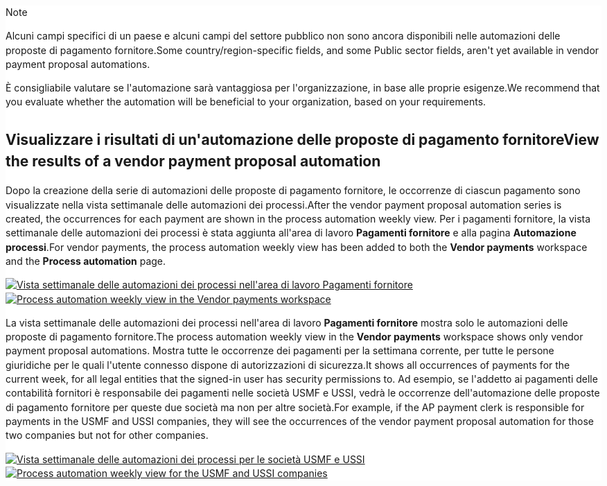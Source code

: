 > [!NOTE]
> <span data-ttu-id="2ec5d-181">Alcuni campi specifici di un paese e alcuni campi del settore pubblico non sono ancora disponibili nelle automazioni delle proposte di pagamento fornitore.</span><span class="sxs-lookup"><span data-stu-id="2ec5d-181">Some country/region-specific fields, and some Public sector fields, aren't yet available in vendor payment proposal automations.</span></span>

<span data-ttu-id="2ec5d-182">È consigliabile valutare se l'automazione sarà vantaggiosa per l'organizzazione, in base alle proprie esigenze.</span><span class="sxs-lookup"><span data-stu-id="2ec5d-182">We recommend that you evaluate whether the automation will be beneficial to your organization, based on your requirements.</span></span>

## <a name="view-the-results-of-a-vendor-payment-proposal-automation"></a><span data-ttu-id="2ec5d-183">Visualizzare i risultati di un'automazione delle proposte di pagamento fornitore</span><span class="sxs-lookup"><span data-stu-id="2ec5d-183">View the results of a vendor payment proposal automation</span></span>

<span data-ttu-id="2ec5d-184">Dopo la creazione della serie di automazioni delle proposte di pagamento fornitore, le occorrenze di ciascun pagamento sono visualizzate nella vista settimanale delle automazioni dei processi.</span><span class="sxs-lookup"><span data-stu-id="2ec5d-184">After the vendor payment proposal automation series is created, the occurrences for each payment are shown in the process automation weekly view.</span></span> <span data-ttu-id="2ec5d-185">Per i pagamenti fornitore, la vista settimanale delle automazioni dei processi è stata aggiunta all'area di lavoro **Pagamenti fornitore** e alla pagina **Automazione processi**.</span><span class="sxs-lookup"><span data-stu-id="2ec5d-185">For vendor payments, the process automation weekly view has been added to both the **Vendor payments** workspace and the **Process automation** page.</span></span>

<span data-ttu-id="2ec5d-186">[![Vista settimanale delle automazioni dei processi nell'area di lavoro Pagamenti fornitore](./media/vendor-payment-proposal-1.png)](./media/vendor-payment-proposal-1.png)</span><span class="sxs-lookup"><span data-stu-id="2ec5d-186">[![Process automation weekly view in the Vendor payments workspace](./media/vendor-payment-proposal-1.png)](./media/vendor-payment-proposal-1.png)</span></span>

<span data-ttu-id="2ec5d-187">La vista settimanale delle automazioni dei processi nell'area di lavoro **Pagamenti fornitore** mostra solo le automazioni delle proposte di pagamento fornitore.</span><span class="sxs-lookup"><span data-stu-id="2ec5d-187">The process automation weekly view in the **Vendor payments** workspace shows only vendor payment proposal automations.</span></span> <span data-ttu-id="2ec5d-188">Mostra tutte le occorrenze dei pagamenti per la settimana corrente, per tutte le persone giuridiche per le quali l'utente connesso dispone di autorizzazioni di sicurezza.</span><span class="sxs-lookup"><span data-stu-id="2ec5d-188">It shows all occurrences of payments for the current week, for all legal entities that the signed-in user has security permissions to.</span></span> <span data-ttu-id="2ec5d-189">Ad esempio, se l'addetto ai pagamenti delle contabilità fornitori è responsabile dei pagamenti nelle società USMF e USSI, vedrà le occorrenze dell'automazione delle proposte di pagamento fornitore per queste due società ma non per altre società.</span><span class="sxs-lookup"><span data-stu-id="2ec5d-189">For example, if the AP payment clerk is responsible for payments in the USMF and USSI companies, they will see the occurrences of the vendor payment proposal automation for those two companies but not for other companies.</span></span>

<span data-ttu-id="2ec5d-190">[![Vista settimanale delle automazioni dei processi per le società USMF e USSI](./media/vendor-payment-proposal-2.png)](./media/vendor-payment-proposal-2.png)</span><span class="sxs-lookup"><span data-stu-id="2ec5d-190">[![Process automation weekly view for the USMF and USSI companies](./media/vendor-payment-proposal-2.png)](./media/vendor-payment-proposal-2.png)</span></span>
